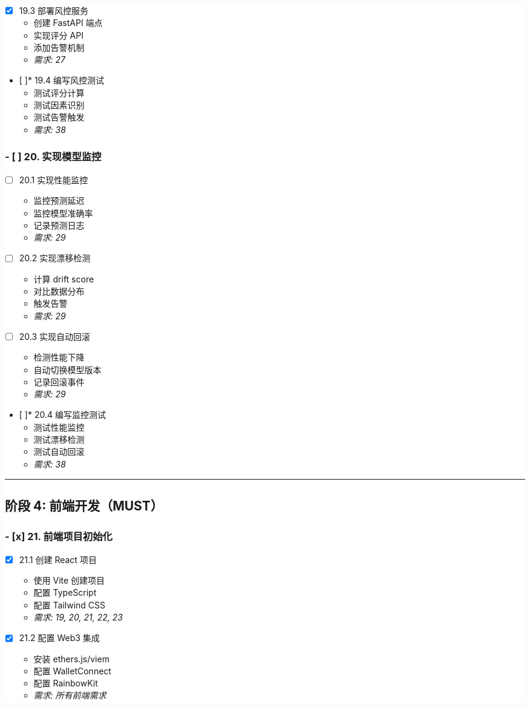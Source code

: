 - [x] 19.3 部署风控服务
  - 创建 FastAPI 端点
  - 实现评分 API
  - 添加告警机制
  - _需求: 27_

- [ ]* 19.4 编写风控测试
  - 测试评分计算
  - 测试因素识别
  - 测试告警触发
  - _需求: 38_

### - [ ] 20. 实现模型监控

- [ ] 20.1 实现性能监控
  - 监控预测延迟
  - 监控模型准确率
  - 记录预测日志
  - _需求: 29_

- [ ] 20.2 实现漂移检测
  - 计算 drift score
  - 对比数据分布
  - 触发告警
  - _需求: 29_

- [ ] 20.3 实现自动回滚
  - 检测性能下降
  - 自动切换模型版本
  - 记录回滚事件
  - _需求: 29_

- [ ]* 20.4 编写监控测试
  - 测试性能监控
  - 测试漂移检测
  - 测试自动回滚
  - _需求: 38_

---

## 阶段 4: 前端开发（MUST）

### - [x] 21. 前端项目初始化

- [x] 21.1 创建 React 项目
  - 使用 Vite 创建项目
  - 配置 TypeScript
  - 配置 Tailwind CSS
  - _需求: 19, 20, 21, 22, 23_

- [x] 21.2 配置 Web3 集成
  - 安装 ethers.js/viem
  - 配置 WalletConnect
  - 配置 RainbowKit
  - _需求: 所有前端需求_
